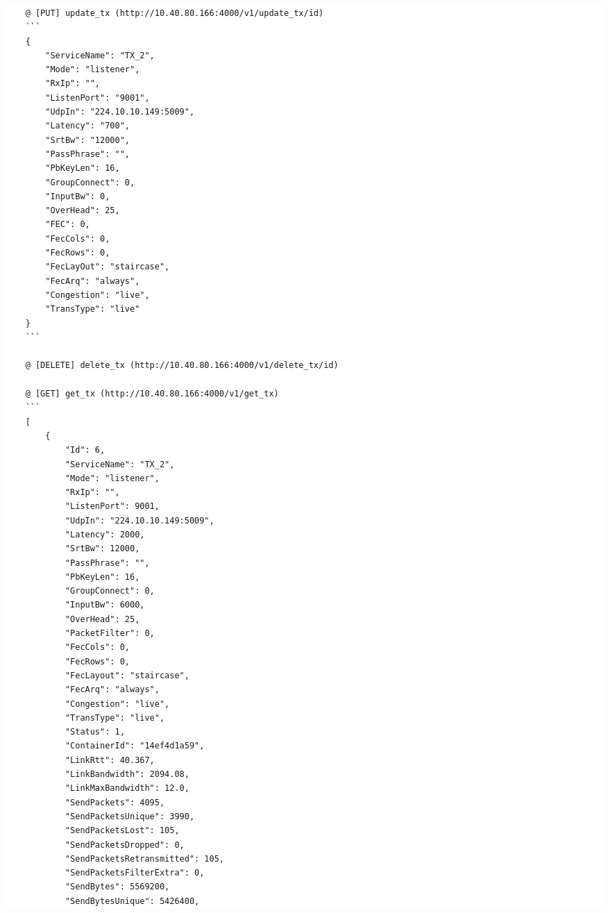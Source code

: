         @ [PUT] update_tx (http://10.40.80.166:4000/v1/update_tx/id)
        ```
        {
            "ServiceName": "TX_2",
            "Mode": "listener",
            "RxIp": "",
            "ListenPort": "9001",
            "UdpIn": "224.10.10.149:5009",
            "Latency": "700",
            "SrtBw": "12000",
            "PassPhrase": "",
            "PbKeyLen": 16,
            "GroupConnect": 0,
            "InputBw": 0,
            "OverHead": 25,
            "FEC": 0,
            "FecCols": 0,
            "FecRows": 0,
            "FecLayOut": "staircase",
            "FecArq": "always",
            "Congestion": "live",
            "TransType": "live"
        }
        ```

        @ [DELETE] delete_tx (http://10.40.80.166:4000/v1/delete_tx/id)

        @ [GET] get_tx (http://10.40.80.166:4000/v1/get_tx)
        ```
        [
            {
                "Id": 6,
                "ServiceName": "TX_2",
                "Mode": "listener",
                "RxIp": "",
                "ListenPort": 9001,
                "UdpIn": "224.10.10.149:5009",
                "Latency": 2000,
                "SrtBw": 12000,
                "PassPhrase": "",
                "PbKeyLen": 16,
                "GroupConnect": 0,
                "InputBw": 6000,
                "OverHead": 25,
                "PacketFilter": 0,
                "FecCols": 0,
                "FecRows": 0,
                "FecLayout": "staircase",
                "FecArq": "always",
                "Congestion": "live",
                "TransType": "live",
                "Status": 1,
                "ContainerId": "14ef4d1a59",
                "LinkRtt": 40.367,
                "LinkBandwidth": 2094.08,
                "LinkMaxBandwidth": 12.0,
                "SendPackets": 4095,
                "SendPacketsUnique": 3990,
                "SendPacketsLost": 105,
                "SendPacketsDropped": 0,
                "SendPacketsRetransmitted": 105,
                "SendPacketsFilterExtra": 0,
                "SendBytes": 5569200,
                "SendBytesUnique": 5426400,